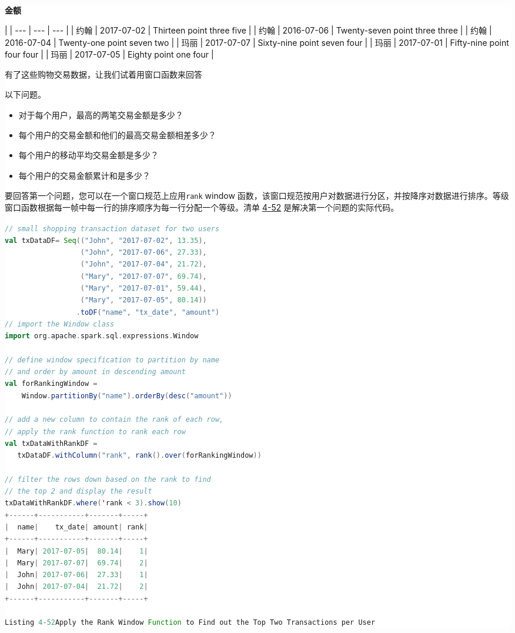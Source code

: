 **金额**

 |
| --- | --- | --- |
| 约翰 | 2017-07-02 | Thirteen point three five |
| 约翰 | 2016-07-06 | Twenty-seven point three three |
| 约翰 | 2016-07-04 | Twenty-one point seven two |
| 玛丽 | 2017-07-07 | Sixty-nine point seven four |
| 玛丽 | 2017-07-01 | Fifty-nine point four four |
| 玛丽 | 2017-07-05 | Eighty point one four |

有了这些购物交易数据，让我们试着用窗口函数来回答

以下问题。

*   对于每个用户，最高的两笔交易金额是多少？

*   每个用户的交易金额和他们的最高交易金额相差多少？

*   每个用户的移动平均交易金额是多少？

*   每个用户的交易金额累计和是多少？

要回答第一个问题，您可以在一个窗口规范上应用`rank` window 函数，该窗口规范按用户对数据进行分区，并按降序对数据进行排序。等级窗口函数根据每一帧中每一行的排序顺序为每一行分配一个等级。清单 [4-52](#PC52) 是解决第一个问题的实际代码。

```scala
// small shopping transaction dataset for two users
val txDataDF= Seq(("John", "2017-07-02", 13.35),
                  ("John", "2017-07-06", 27.33),
                  ("John", "2017-07-04", 21.72),
                  ("Mary", "2017-07-07", 69.74),
                  ("Mary", "2017-07-01", 59.44),
                  ("Mary", "2017-07-05", 80.14))
                 .toDF("name", "tx_date", "amount")
// import the Window class
import org.apache.spark.sql.expressions.Window

// define window specification to partition by name
// and order by amount in descending amount
val forRankingWindow =
    Window.partitionBy("name").orderBy(desc("amount"))

// add a new column to contain the rank of each row,
// apply the rank function to rank each row
val txDataWithRankDF =
   txDataDF.withColumn("rank", rank().over(forRankingWindow))

// filter the rows down based on the rank to find
// the top 2 and display the result
txDataWithRankDF.where('rank < 3).show(10)
+------+-----------+-------+-----+
|  name|    tx_date| amount| rank|
+------+-----------+-------+-----+
|  Mary| 2017-07-05|  80.14|    1|
|  Mary| 2017-07-07|  69.74|    2|
|  John| 2017-07-06|  27.33|    1|
|  John| 2017-07-04|  21.72|    2|
+------+-----------+-------+-----+

Listing 4-52Apply the Rank Window Function to Find out the Top Two Transactions per User

```
